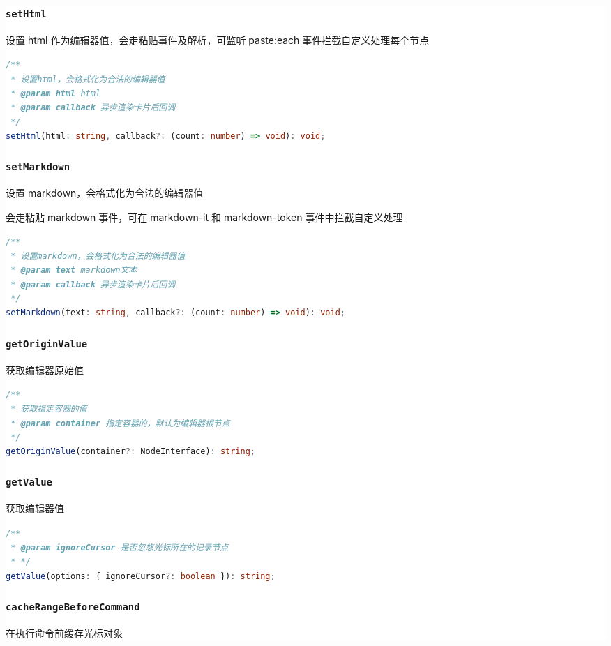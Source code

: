 ### `setHtml`

设置 html 作为编辑器值，会走粘贴事件及解析，可监听 paste:each 事件拦截自定义处理每个节点

```ts
/**
 * 设置html，会格式化为合法的编辑器值
 * @param html html
 * @param callback 异步渲染卡片后回调
 */
setHtml(html: string, callback?: (count: number) => void): void;

```

### `setMarkdown`

设置 markdown，会格式化为合法的编辑器值

会走粘贴 markdown 事件，可在 markdown-it 和 markdown-token 事件中拦截自定义处理

```ts
/**
 * 设置markdown，会格式化为合法的编辑器值
 * @param text markdown文本
 * @param callback 异步渲染卡片后回调
 */
setMarkdown(text: string, callback?: (count: number) => void): void;
```

### `getOriginValue`

获取编辑器原始值

```ts
/**
 * 获取指定容器的值
 * @param container 指定容器的，默认为编辑器根节点
 */
getOriginValue(container?: NodeInterface): string;
```

### `getValue`

获取编辑器值

```ts
/**
 * @param ignoreCursor 是否忽悠光标所在的记录节点
 * */
getValue(options: { ignoreCursor?: boolean }): string;
```

### `cacheRangeBeforeCommand`

在执行命令前缓存光标对象
